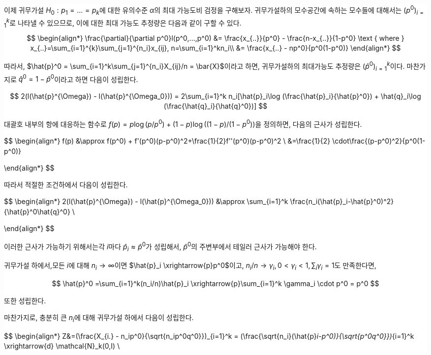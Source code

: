 


이제 귀무가설 $H_0: p_1=...=p_k$에 대한 유의수준 $\alpha$의 최대 가능도비 검정을 구해보자. 귀무가설하의 모수공간에 속하는 모수들에 대해서는 $(p^0)_{i=1}^k$로 나타낼 수 있으므로, 이에 대한 최대 가능도 추정량은 다음과 같이 구할 수 있다.
$$
\begin{align*} \frac{\partial}{\partial p^0}l(p^0,...,p^0) &= \frac{x_{..}}{p^0} - \frac{n-x_{..}}{1-p^0} \text { where } x_{..}=\sum_{i=1}^{k}\sum_{j=1}^{n_i}x_{ij}, n=\sum_{i=1}^kn_i\\ &= \frac{x_{..} - np^0}{p^0(1-p^0)} \end{align*}
$$

따라서, $\hat{p}^0 = \sum_{i=1}^k\sum_{j=1}^{n_i}X_{ij}/n = \bar{X}$이라고 하면, 귀무가설하의 최대가능도 추정량은 $(\hat{p}^0)_{i=1}^k$이다. 마찬가지로 $\hat{q}^0 = 1-\hat{p}^0$이라고 하면 다음이 성립한다.

$$ 2(l(\hat{p}^{\Omega}) - l(\hat{p}^{\Omega_0})) = 2\sum_{i=1}^k n_i[\hat{p}_i\log (\frac{\hat{p}_i}{\hat{p}^0}) + \hat{q}_i\log (\frac{\hat{q}_i}{\hat{q}^0})] $$

대괄호 내부의 항에 대응하는 함수로 $f(p) = p\log(p/p^0) + (1-p)\log((1-p)/(1-p^0))$을 정의하면, 다음의 근사가 성립한다.


$$
\begin{align*} f(p) &\approx f(p^0) + f'(p^0)(p-p^0)^2+\frac{1}{2}f''(p^0)(p-p^0)^2 \\ &=\frac{1}{2} \cdot\frac{(p-p^0)^2}{p^0(1-p^0)}

\end{align*} 
$$




따라서 적절한 조건하에서 다음이 성립한다.


$$
 \begin{align*} 2(l(\hat{p}^{\Omega}) - l(\hat{p}^{\Omega_0})) &\approx \sum_{i=1}^k \frac{n_i(\hat{p}_i-\hat{p}^0)^2}{\hat{p}^0\hat{q}^0} \\

\end{align*}
$$




이러한 근사가 가능하기 위해서는각 $i$마다  $\hat{p}_i\approx \hat{p}^0$가 성립해서, $\hat{p}^0$의 주변부에서 테일러 근사가 가능해야 한다.

귀무가설 하에서,모든 $i$에 대해  $n_i \rightarrow \infty$이면 $\hat{p}_i \xrightarrow{p}p^0$이고, $n_i/n \rightarrow \gamma_i, 0<\gamma_i<1, \sum_i\gamma_i=1$도 만족한다면,




$$
 \hat{p}^0 =\sum_{i=1}^k(n_i/n)\hat{p}_i \xrightarrow{p}\sum_{i=1}^k \gamma_i \cdot p^0 = p^0 
$$




또한 성립한다.

마찬가지로, 충분히 큰 $n_i$에 대해 귀무가설 하에서 다음이 성립한다.




$$
\begin{align*} Z&=(\frac{X_{i.} - n_ip^0}{\sqrt{n_ip^0q^0}})_{i=1}^k = (\frac{\sqrt{n_i}(\hat{p}_i-p^0)}{\sqrt{p^0q^0}})_{i=1}^k \xrightarrow{d} \mathcal{N}_k(0,I) \\
